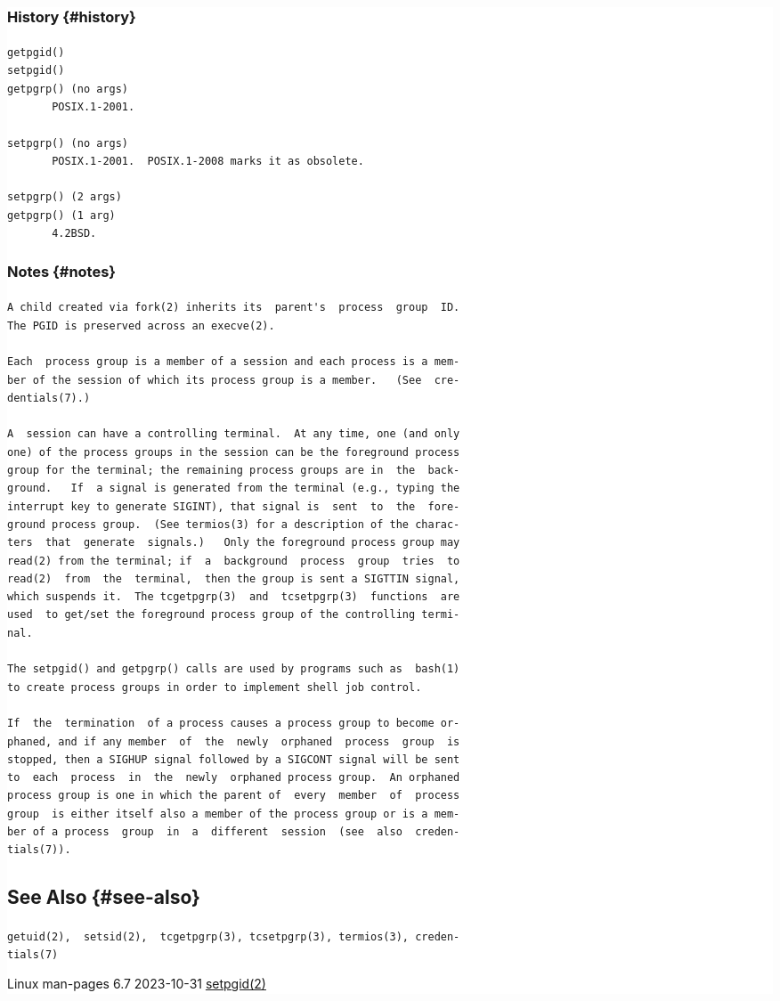 

### History {#history}

```
getpgid()
setpgid()
getpgrp() (no args)
       POSIX.1-2001.

setpgrp() (no args)
       POSIX.1-2001.  POSIX.1-2008 marks it as obsolete.

setpgrp() (2 args)
getpgrp() (1 arg)
       4.2BSD.
```



### Notes {#notes}

```
A child created via fork(2) inherits its  parent's  process  group  ID.
The PGID is preserved across an execve(2).

Each  process group is a member of a session and each process is a mem‐
ber of the session of which its process group is a member.   (See  cre‐
dentials(7).)

A  session can have a controlling terminal.  At any time, one (and only
one) of the process groups in the session can be the foreground process
group for the terminal; the remaining process groups are in  the  back‐
ground.   If  a signal is generated from the terminal (e.g., typing the
interrupt key to generate SIGINT), that signal is  sent  to  the  fore‐
ground process group.  (See termios(3) for a description of the charac‐
ters  that  generate  signals.)   Only the foreground process group may
read(2) from the terminal; if  a  background  process  group  tries  to
read(2)  from  the  terminal,  then the group is sent a SIGTTIN signal,
which suspends it.  The tcgetpgrp(3)  and  tcsetpgrp(3)  functions  are
used  to get/set the foreground process group of the controlling termi‐
nal.

The setpgid() and getpgrp() calls are used by programs such as  bash(1)
to create process groups in order to implement shell job control.

If  the  termination  of a process causes a process group to become or‐
phaned, and if any member  of  the  newly  orphaned  process  group  is
stopped, then a SIGHUP signal followed by a SIGCONT signal will be sent
to  each  process  in  the  newly  orphaned process group.  An orphaned
process group is one in which the parent of  every  member  of  process
group  is either itself also a member of the process group or is a mem‐
ber of a process  group  in  a  different  session  (see  also  creden‐
tials(7)).
```



## See Also {#see-also}

```
getuid(2),  setsid(2),  tcgetpgrp(3), tcsetpgrp(3), termios(3), creden‐
tials(7)
```


Linux man-pages 6.7               2023-10-31                        [setpgid(2)](setpgid.html)
